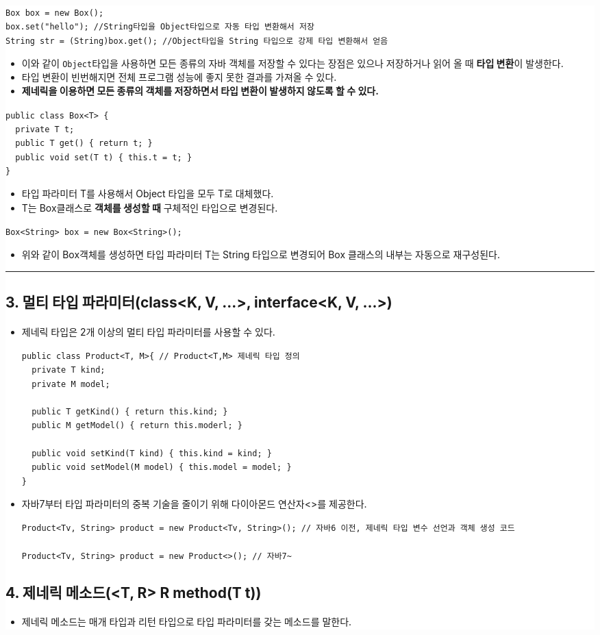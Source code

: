   ```
  Box box = new Box();
  box.set("hello"); //String타입을 Object타입으로 자동 타입 변환해서 저장
  String str = (String)box.get(); //Object타입을 String 타입으로 강제 타입 변환해서 얻음
  ```

  - 이와 같이 `Object`타입을 사용하면 모든 종류의 자바 객체를 저장할 수 있다는 장점은 있으나 저장하거나 읽어 올 때 **타입 변환**이 발생한다.
  - 타입 변환이 빈번해지면 전체 프로그램 성능에 좋지 못한 결과를 가져올 수 있다.
  - **제네릭을 이용하면 모든 종류의 객체를 저장하면서 타입 변환이 발생하지 않도록 할 수 있다.**

  ```
  public class Box<T> {
    private T t;
    public T get() { return t; }
    public void set(T t) { this.t = t; }
  }
  ```

  - 타입 파라미터 T를 사용해서 Object 타입을 모두 T로 대체했다.
  - T는 Box클래스로 **객체를 생성할 때** 구체적인 타입으로 변경된다.

  ```
  Box<String> box = new Box<String>();
  ```

  - 위와 같이 Box객체를 생성하면 타입 파라미터 T는 String 타입으로 변경되어 Box 클래스의 내부는 자동으로 재구성된다.

---

## 3. 멀티 타입 파라미터(class<K, V, ...>, interface<K, V, ...>)

- 제네릭 타입은 2개 이상의 멀티 타입 파라미터를 사용할 수 있다.

  ```
  public class Product<T, M>{ // Product<T,M> 제네릭 타입 정의
    private T kind;
    private M model;

    public T getKind() { return this.kind; }
    public M getModel() { return this.moderl; }

    public void setKind(T kind) { this.kind = kind; }
    public void setModel(M model) { this.model = model; }
  }
  ```

- 자바7부터 타입 파라미터의 중복 기술을 줄이기 위해 다이아몬드 연산자<>를 제공한다.

  ```
  Product<Tv, String> product = new Product<Tv, String>(); // 자바6 이전, 제네릭 타입 변수 선언과 객체 생성 코드

  Product<Tv, String> product = new Product<>(); // 자바7~
  ```

## 4. 제네릭 메소드(<T, R> R method(T t))

- 제네릭 메소드는 매개 타입과 리턴 타입으로 타입 파라미터를 갖는 메소드를 말한다.
